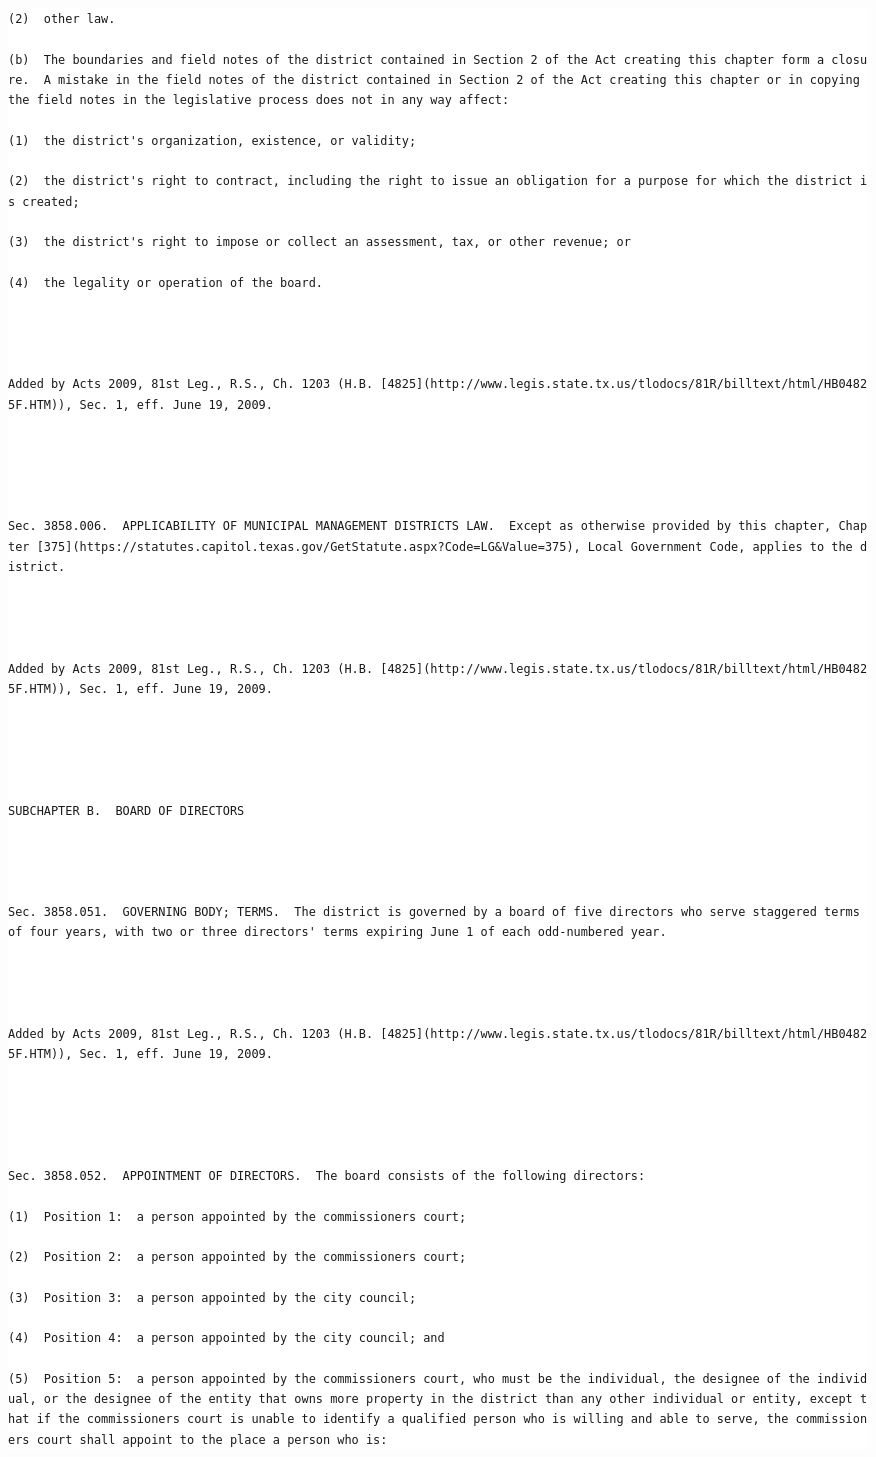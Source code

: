     (2)  other law.
    
    (b)  The boundaries and field notes of the district contained in Section 2 of the Act creating this chapter form a closure.  A mistake in the field notes of the district contained in Section 2 of the Act creating this chapter or in copying the field notes in the legislative process does not in any way affect:
    
    (1)  the district's organization, existence, or validity;
    
    (2)  the district's right to contract, including the right to issue an obligation for a purpose for which the district is created;
    
    (3)  the district's right to impose or collect an assessment, tax, or other revenue; or
    
    (4)  the legality or operation of the board.
    
    
    
    
    Added by Acts 2009, 81st Leg., R.S., Ch. 1203 (H.B. [4825](http://www.legis.state.tx.us/tlodocs/81R/billtext/html/HB04825F.HTM)), Sec. 1, eff. June 19, 2009.
    
    
    
    
    
    Sec. 3858.006.  APPLICABILITY OF MUNICIPAL MANAGEMENT DISTRICTS LAW.  Except as otherwise provided by this chapter, Chapter [375](https://statutes.capitol.texas.gov/GetStatute.aspx?Code=LG&Value=375), Local Government Code, applies to the district.
    
    
    
    
    Added by Acts 2009, 81st Leg., R.S., Ch. 1203 (H.B. [4825](http://www.legis.state.tx.us/tlodocs/81R/billtext/html/HB04825F.HTM)), Sec. 1, eff. June 19, 2009.
    
    
    
    
    
    SUBCHAPTER B.  BOARD OF DIRECTORS
    
      
    
    
    Sec. 3858.051.  GOVERNING BODY; TERMS.  The district is governed by a board of five directors who serve staggered terms of four years, with two or three directors' terms expiring June 1 of each odd-numbered year.
    
    
    
    
    Added by Acts 2009, 81st Leg., R.S., Ch. 1203 (H.B. [4825](http://www.legis.state.tx.us/tlodocs/81R/billtext/html/HB04825F.HTM)), Sec. 1, eff. June 19, 2009.
    
    
    
    
    
    Sec. 3858.052.  APPOINTMENT OF DIRECTORS.  The board consists of the following directors:
    
    (1)  Position 1:  a person appointed by the commissioners court;
    
    (2)  Position 2:  a person appointed by the commissioners court;
    
    (3)  Position 3:  a person appointed by the city council;
    
    (4)  Position 4:  a person appointed by the city council; and
    
    (5)  Position 5:  a person appointed by the commissioners court, who must be the individual, the designee of the individual, or the designee of the entity that owns more property in the district than any other individual or entity, except that if the commissioners court is unable to identify a qualified person who is willing and able to serve, the commissioners court shall appoint to the place a person who is:
    